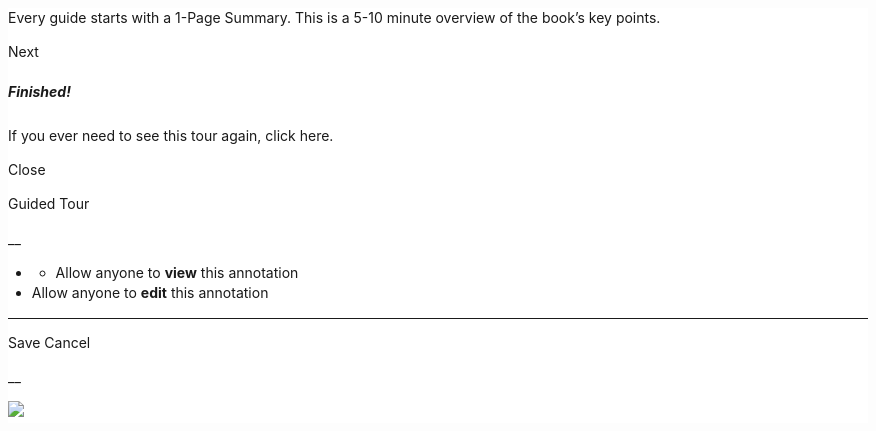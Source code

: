 Every guide starts with a 1-Page Summary. This is a 5-10 minute overview of the book’s key points. 

Next

##### Finished!

If you ever need to see this tour again, click here. 

Close

Guided Tour

__

  *   * Allow anyone to **view** this annotation
  * Allow anyone to **edit** this annotation



* * *

Save Cancel

__




![](https://bat.bing.com/action/0?ti=56018282&Ver=2&mid=a998d378-083f-4358-8d1b-8f9a21c3483e&sid=201ffde0635411ee902411d77b750559&vid=20202bf0635411ee9ac03f2e618b0b9f&vids=0&msclkid=N&pi=0&lg=en-US&sw=800&sh=600&sc=24&nwd=1&tl=Shortform%20%7C%20Bad%20Blood&p=https%3A%2F%2Fwww.shortform.com%2Fapp%2Fbook%2Fbad-blood%2F1-page-summary&r=&lt=511&evt=pageLoad&sv=1&rn=647875)
